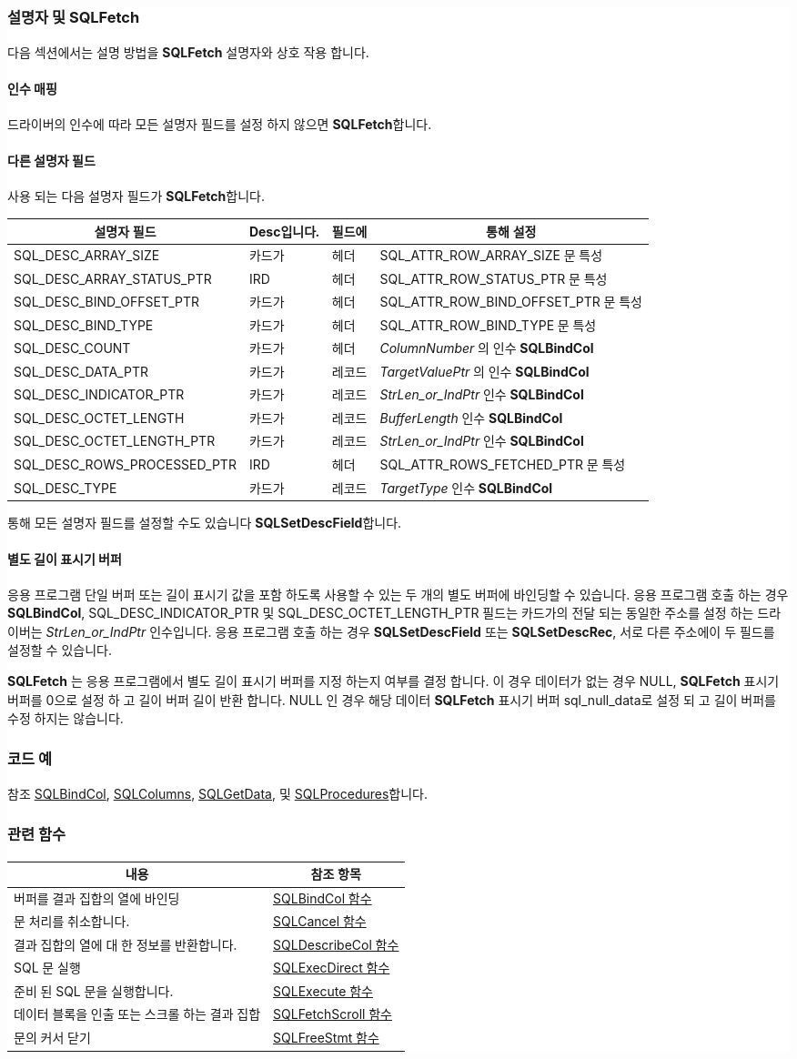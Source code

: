 ### <a name="descriptors-and-sqlfetch"></a>설명자 및 SQLFetch  
 다음 섹션에서는 설명 방법을 **SQLFetch** 설명자와 상호 작용 합니다.  
  
#### <a name="argument-mappings"></a>인수 매핑  
 드라이버의 인수에 따라 모든 설명자 필드를 설정 하지 않으면 **SQLFetch**합니다.  
  
#### <a name="other-descriptor-fields"></a>다른 설명자 필드  
 사용 되는 다음 설명자 필드가 **SQLFetch**합니다.  
  
|설명자 필드|Desc입니다.|필드에|통해 설정|  
|----------------------|-----------|--------------|-----------------|  
|SQL_DESC_ARRAY_SIZE|카드가|헤더|SQL_ATTR_ROW_ARRAY_SIZE 문 특성|  
|SQL_DESC_ARRAY_STATUS_PTR|IRD|헤더|SQL_ATTR_ROW_STATUS_PTR 문 특성|  
|SQL_DESC_BIND_OFFSET_PTR|카드가|헤더|SQL_ATTR_ROW_BIND_OFFSET_PTR 문 특성|  
|SQL_DESC_BIND_TYPE|카드가|헤더|SQL_ATTR_ROW_BIND_TYPE 문 특성|  
|SQL_DESC_COUNT|카드가|헤더|*ColumnNumber* 의 인수 **SQLBindCol**|  
|SQL_DESC_DATA_PTR|카드가|레코드|*TargetValuePtr* 의 인수 **SQLBindCol**|  
|SQL_DESC_INDICATOR_PTR|카드가|레코드|*StrLen_or_IndPtr* 인수 **SQLBindCol**|  
|SQL_DESC_OCTET_LENGTH|카드가|레코드|*BufferLength* 인수 **SQLBindCol**|  
|SQL_DESC_OCTET_LENGTH_PTR|카드가|레코드|*StrLen_or_IndPtr* 인수 **SQLBindCol**|  
|SQL_DESC_ROWS_PROCESSED_PTR|IRD|헤더|SQL_ATTR_ROWS_FETCHED_PTR 문 특성|  
|SQL_DESC_TYPE|카드가|레코드|*TargetType* 인수 **SQLBindCol**|  
  
 통해 모든 설명자 필드를 설정할 수도 있습니다 **SQLSetDescField**합니다.  
  
#### <a name="separate-length-and-indicator-buffers"></a>별도 길이 표시기 버퍼  
 응용 프로그램 단일 버퍼 또는 길이 표시기 값을 포함 하도록 사용할 수 있는 두 개의 별도 버퍼에 바인딩할 수 있습니다. 응용 프로그램 호출 하는 경우 **SQLBindCol**, SQL_DESC_INDICATOR_PTR 및 SQL_DESC_OCTET_LENGTH_PTR 필드는 카드가의 전달 되는 동일한 주소를 설정 하는 드라이버는 *StrLen_or_IndPtr* 인수입니다. 응용 프로그램 호출 하는 경우 **SQLSetDescField** 또는 **SQLSetDescRec**, 서로 다른 주소에이 두 필드를 설정할 수 있습니다.  
  
 **SQLFetch** 는 응용 프로그램에서 별도 길이 표시기 버퍼를 지정 하는지 여부를 결정 합니다. 이 경우 데이터가 없는 경우 NULL, **SQLFetch** 표시기 버퍼를 0으로 설정 하 고 길이 버퍼 길이 반환 합니다. NULL 인 경우 해당 데이터 **SQLFetch** 표시기 버퍼 sql_null_data로 설정 되 고 길이 버퍼를 수정 하지는 않습니다.  
  
### <a name="code-example"></a>코드 예  
 참조 [SQLBindCol](../../../odbc/reference/syntax/sqlbindcol-function.md), [SQLColumns](../../../odbc/reference/syntax/sqlcolumns-function.md), [SQLGetData](../../../odbc/reference/syntax/sqlgetdata-function.md), 및 [SQLProcedures](../../../odbc/reference/syntax/sqlprocedures-function.md)합니다.  
  
### <a name="related-functions"></a>관련 함수  
  
|내용|참조 항목|  
|---------------------------|---------|  
|버퍼를 결과 집합의 열에 바인딩|[SQLBindCol 함수](../../../odbc/reference/syntax/sqlbindcol-function.md)|  
|문 처리를 취소합니다.|[SQLCancel 함수](../../../odbc/reference/syntax/sqlcancel-function.md)|  
|결과 집합의 열에 대 한 정보를 반환합니다.|[SQLDescribeCol 함수](../../../odbc/reference/syntax/sqldescribecol-function.md)|  
|SQL 문 실행|[SQLExecDirect 함수](../../../odbc/reference/syntax/sqlexecdirect-function.md)|  
|준비 된 SQL 문을 실행합니다.|[SQLExecute 함수](../../../odbc/reference/syntax/sqlexecute-function.md)|  
|데이터 블록을 인출 또는 스크롤 하는 결과 집합|[SQLFetchScroll 함수](../../../odbc/reference/syntax/sqlfetchscroll-function.md)|  
|문의 커서 닫기|[SQLFreeStmt 함수](../../../odbc/reference/syntax/sqlfreestmt-function.md)|  